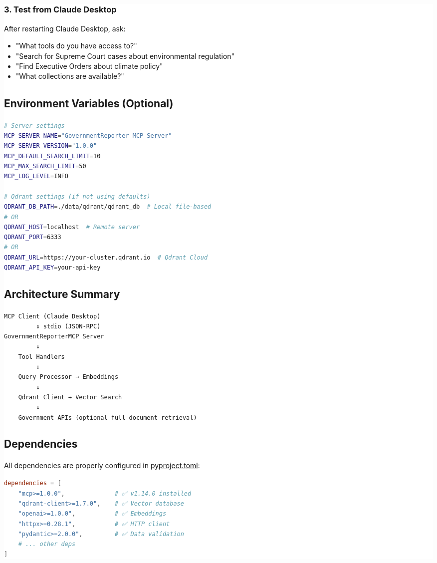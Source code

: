 ### 3. Test from Claude Desktop

After restarting Claude Desktop, ask:

- "What tools do you have access to?"
- "Search for Supreme Court cases about environmental regulation"
- "Find Executive Orders about climate policy"
- "What collections are available?"

## Environment Variables (Optional)

```bash
# Server settings
MCP_SERVER_NAME="GovernmentReporter MCP Server"
MCP_SERVER_VERSION="1.0.0"
MCP_DEFAULT_SEARCH_LIMIT=10
MCP_MAX_SEARCH_LIMIT=50
MCP_LOG_LEVEL=INFO

# Qdrant settings (if not using defaults)
QDRANT_DB_PATH=./data/qdrant/qdrant_db  # Local file-based
# OR
QDRANT_HOST=localhost  # Remote server
QDRANT_PORT=6333
# OR
QDRANT_URL=https://your-cluster.qdrant.io  # Qdrant Cloud
QDRANT_API_KEY=your-api-key
```

## Architecture Summary

```
MCP Client (Claude Desktop)
         ↕ stdio (JSON-RPC)
GovernmentReporterMCP Server
         ↓
    Tool Handlers
         ↓
    Query Processor → Embeddings
         ↓
    Qdrant Client → Vector Search
         ↓
    Government APIs (optional full document retrieval)
```

## Dependencies

All dependencies are properly configured in [pyproject.toml](pyproject.toml):

```toml
dependencies = [
    "mcp>=1.0.0",              # ✅ v1.14.0 installed
    "qdrant-client>=1.7.0",    # ✅ Vector database
    "openai>=1.0.0",           # ✅ Embeddings
    "httpx>=0.28.1",           # ✅ HTTP client
    "pydantic>=2.0.0",         # ✅ Data validation
    # ... other deps
]
```
